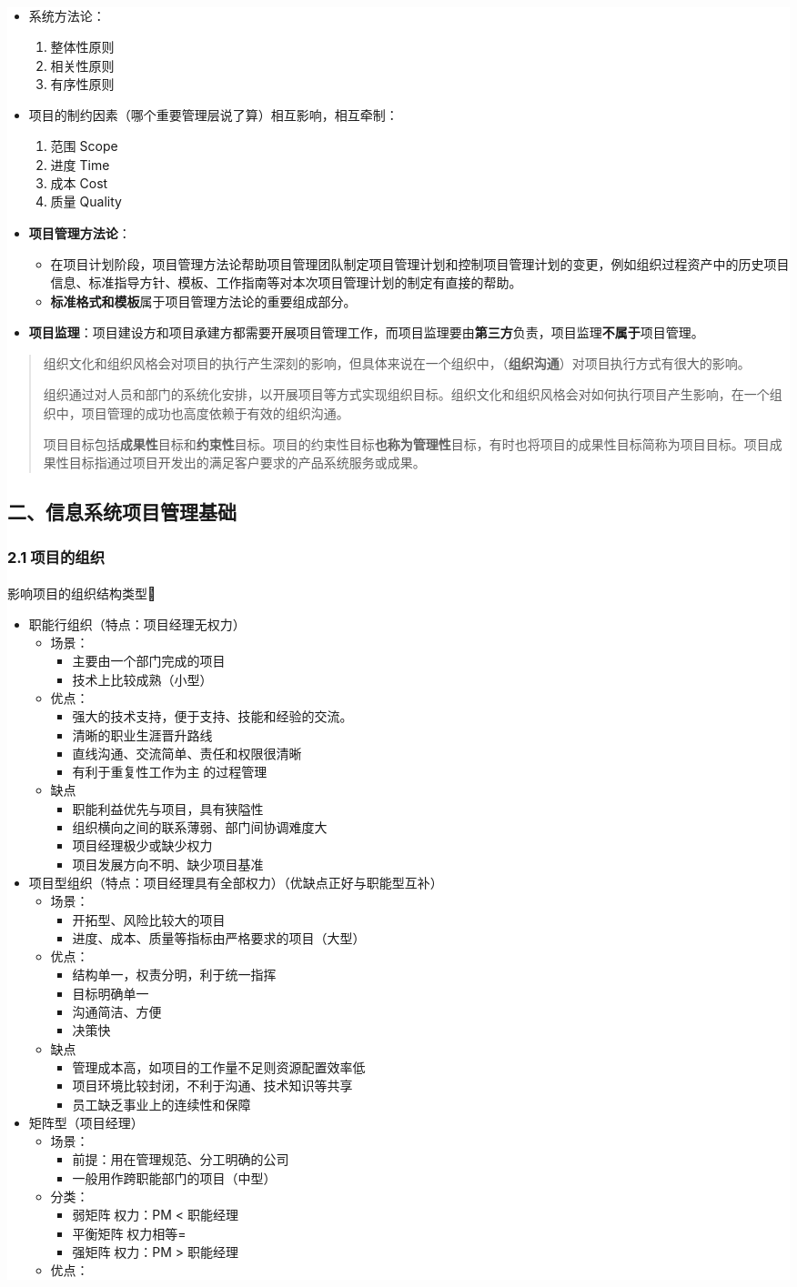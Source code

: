 
- 系统方法论：
  1. 整体性原则
  2. 相关性原则
  3. 有序性原则

- 项目的制约因素（哪个重要管理层说了算）相互影响，相互牵制：
  1. 范围 Scope
  2. 进度 Time
  3. 成本 Cost
  4. 质量 Quality
- **项目管理方法论**：
  - 在项目计划阶段，项目管理方法论帮助项目管理团队制定项目管理计划和控制项目管理计划的变更，例如组织过程资产中的历史项目信息、标准指导方针、模板、工作指南等对本次项目管理计划的制定有直接的帮助。 
  - **标准格式和模板**属于项目管理方法论的重要组成部分。
  
- **项目监理**：项目建设方和项目承建方都需要开展项目管理工作，而项目监理要由**第三方**负责，项目监理**不属于**项目管理。

>组织文化和组织风格会对项目的执行产生深刻的影响，但具体来说在一个组织中，（**组织沟通**）对项目执行方式有很大的影响。
>
>组织通过对人员和部门的系统化安排，以开展项目等方式实现组织目标。组织文化和组织风格会对如何执行项目产生影响，在一个组织中，项目管理的成功也高度依赖于有效的组织沟通。
>
>项目目标包括**成果性**目标和**约束性**目标。项目的约束性目标**也称为管理性**目标，有时也将项目的成果性目标简称为项目目标。项目成果性目标指通过项目开发出的满足客户要求的产品系统服务或成果。

## 二、信息系统项目管理基础

### 2.1 项目的组织
影响项目的组织结构类型🌟
- 职能行组织（特点：项目经理无权力）
    - 场景：
        - 主要由一个部门完成的项目
        - 技术上比较成熟（小型）
    - 优点：
        - 强大的技术支持，便于支持、技能和经验的交流。
        - 清晰的职业生涯晋升路线
        - 直线沟通、交流简单、责任和权限很清晰
        - 有利于重复性工作为主 的过程管理
    - 缺点
        - 职能利益优先与项目，具有狭隘性
        - 组织横向之间的联系薄弱、部门间协调难度大
        - 项目经理极少或缺少权力
        - 项目发展方向不明、缺少项目基准
- 项目型组织（特点：项目经理具有全部权力）（优缺点正好与职能型互补）
    - 场景：
        - 开拓型、风险比较大的项目
        - 进度、成本、质量等指标由严格要求的项目（大型）
    - 优点：
        - 结构单一，权责分明，利于统一指挥
        - 目标明确单一
        - 沟通简洁、方便
        - 决策快
    - 缺点
        - 管理成本高，如项目的工作量不足则资源配置效率低
        - 项目环境比较封闭，不利于沟通、技术知识等共享
        - 员工缺乏事业上的连续性和保障
- 矩阵型（项目经理）
    - 场景：
        - 前提：用在管理规范、分工明确的公司
        - 一般用作跨职能部门的项目（中型）
    - 分类：
        - 弱矩阵 权力：PM < 职能经理
        - 平衡矩阵 权力相等=
        - 强矩阵 权力：PM > 职能经理
    - 优点：